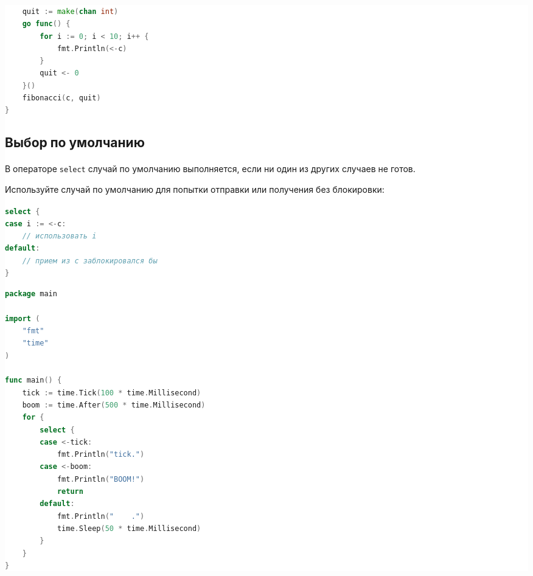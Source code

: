 ```go
	quit := make(chan int)
	go func() {
		for i := 0; i < 10; i++ {
			fmt.Println(<-c)
		}
		quit <- 0
	}()
	fibonacci(c, quit)
}

```

## Выбор по умолчанию

В операторе `select` случай по умолчанию выполняется, если ни один из других случаев не готов.

Используйте случай по умолчанию для попытки отправки или получения без блокировки:

```go
select {
case i := <-c:
    // использовать i
default:
    // прием из c заблокировался бы
}
```

```go
package main

import (
	"fmt"
	"time"
)

func main() {
	tick := time.Tick(100 * time.Millisecond)
	boom := time.After(500 * time.Millisecond)
	for {
		select {
		case <-tick:
			fmt.Println("tick.")
		case <-boom:
			fmt.Println("BOOM!")
			return
		default:
			fmt.Println("    .")
			time.Sleep(50 * time.Millisecond)
		}
	}
}
```
